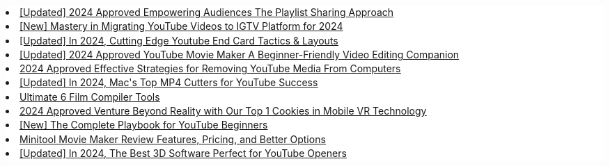 <li><a href="https://youtube-sure.techidaily.com/ed-2024-approved-empowering-audiences-the-playlist-sharing-approach/"><u>[Updated] 2024 Approved  Empowering Audiences  The Playlist Sharing Approach</u></a></li>
<li><a href="https://youtube-sure.techidaily.com/astery-in-migrating-youtube-videos-to-igtv-platform-for-2024/"><u>[New] Mastery in Migrating YouTube Videos to IGTV Platform for 2024</u></a></li>
<li><a href="https://youtube-sure.techidaily.com/ed-in-2024-cutting-edge-youtube-end-card-tactics-and-layouts/"><u>[Updated] In 2024, Cutting Edge Youtube End Card Tactics & Layouts</u></a></li>
<li><a href="https://youtube-sure.techidaily.com/ed-2024-approved-youtube-movie-maker-a-beginner-friendly-video-editing-companion/"><u>[Updated] 2024 Approved  YouTube Movie Maker  A Beginner-Friendly Video Editing Companion</u></a></li>
<li><a href="https://youtube-sure.techidaily.com/approved-effective-strategies-for-removing-youtube-media-from-computers/"><u>2024 Approved  Effective Strategies for Removing YouTube Media From Computers</u></a></li>
<li><a href="https://youtube-sure.techidaily.com/ed-in-2024-macs-top-mp4-cutters-for-youtube-success/"><u>[Updated] In 2024, Mac's Top MP4 Cutters for YouTube Success</u></a></li>
<li><a href="https://facebook-videos.techidaily.com/ultimate-6-film-compiler-tools/"><u>Ultimate 6 Film Compiler Tools</u></a></li>
<li><a href="https://some-skills.techidaily.com/2024-approved-venture-beyond-reality-with-our-top-1-cookies-in-mobile-vr-technology/"><u>2024 Approved  Venture Beyond Reality with Our Top 1 Cookies in Mobile VR Technology</u></a></li>
<li><a href="https://youtube-sure.techidaily.com/he-complete-playbook-for-youtube-beginners/"><u>[New] The Complete Playbook for YouTube Beginners</u></a></li>
<li><a href="https://ai-vdieo-software.techidaily.com/minitool-movie-maker-review-features-pricing-and-better-options/"><u>Minitool Movie Maker Review Features, Pricing, and Better Options</u></a></li>
<li><a href="https://youtube-sure.techidaily.com/ed-in-2024-the-best-3d-software-perfect-for-youtube-openers/"><u>[Updated] In 2024, The Best 3D Software  Perfect for YouTube Openers</u></a></li>
</ul></div>
